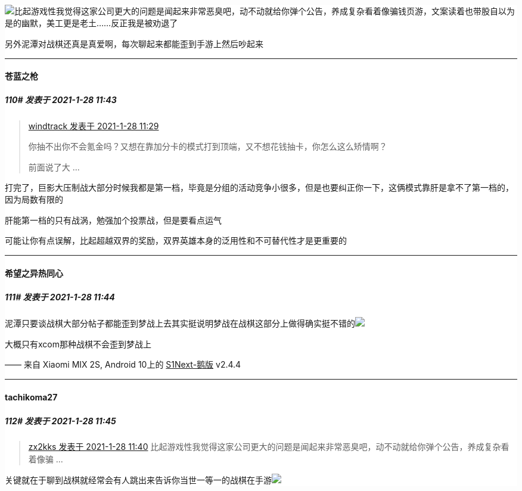 

<img src="https://static.saraba1st.com/image/smiley/face2017/009.gif" referrerpolicy="no-referrer">比起游戏性我觉得这家公司更大的问题是闻起来非常恶臭吧，动不动就给你弹个公告，养成复杂看着像骗钱页游，文案读着也带股自以为是的幽默，美工更是老土……反正我是被劝退了


另外泥潭对战棋还真是真爱啊，每次聊起来都能歪到手游上然后吵起来







*****

####  苍蓝之枪  
##### 110#       发表于 2021-1-28 11:43



<blockquote><a href="httphttps://bbs.saraba1st.com/2b/forum.php?mod=redirect&amp;goto=findpost&amp;pid=50168781&amp;ptid=1984955" target="_blank">windtrack 发表于 2021-1-28 11:29</a>

你抽不出你不会氪金吗？又想在靠加分卡的模式打到顶端，又不想花钱抽卡，你怎么这么矫情啊？

前面说了大 ...</blockquote>
打完了，巨影大压制战大部分时候我都是第一档，毕竟是分组的活动竞争小很多，但是也要纠正你一下，这俩模式靠肝是拿不了第一档的，因为局数有限的

肝能第一档的只有战涡，勉强加个投票战，但是要看点运气

可能让你有点误解，比起超越双界的奖励，双界英雄本身的泛用性和不可替代性才是更重要的







*****

####  希望之异热同心  
##### 111#       发表于 2021-1-28 11:44




泥潭只要谈战棋大部分帖子都能歪到梦战上去其实挺说明梦战在战棋这部分上做得确实挺不错的<img src="https://static.saraba1st.com/image/smiley/face2017/068.png" referrerpolicy="no-referrer">

大概只有xcom那种战棋不会歪到梦战上

—— 来自 Xiaomi MIX 2S, Android 10上的 [S1Next-鹅版](https://github.com/ykrank/S1-Next/releases) v2.4.4







*****

####  tachikoma27  
##### 112#       发表于 2021-1-28 11:45



<blockquote><a href="httphttps://bbs.saraba1st.com/2b/forum.php?mod=redirect&amp;goto=findpost&amp;pid=50168907&amp;ptid=1984955" target="_blank">zx2kks 发表于 2021-1-28 11:40</a>
比起游戏性我觉得这家公司更大的问题是闻起来非常恶臭吧，动不动就给你弹个公告，养成复杂看着像骗 ...</blockquote>
关键就在于聊到战棋就经常会有人跳出来告诉你当世一等一的战棋在手游<img src="https://static.saraba1st.com/image/smiley/face2017/035.png" referrerpolicy="no-referrer">
